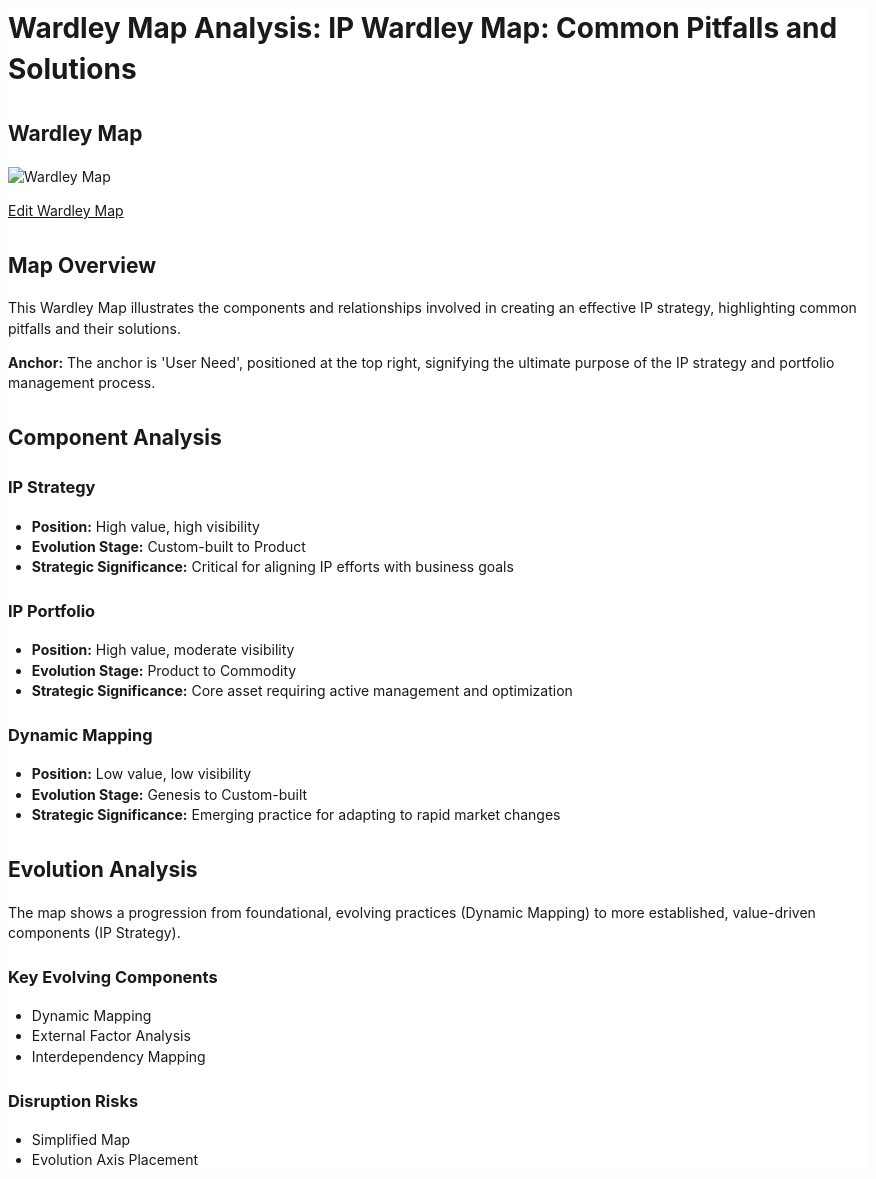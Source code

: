# Wardley Map Analysis: IP Wardley Map: Common Pitfalls and Solutions

## Wardley Map

![Wardley Map](https://images.wardleymaps.ai/map_867709d6-a8c4-4ff2-816a-cf49a3926fde.png)

[Edit Wardley Map](https://create.wardleymaps.ai/#clone:3d0d529517a27d16b5)

## Map Overview

This Wardley Map illustrates the components and relationships involved in creating an effective IP strategy, highlighting common pitfalls and their solutions.

**Anchor:** The anchor is 'User Need', positioned at the top right, signifying the ultimate purpose of the IP strategy and portfolio management process.

## Component Analysis

### IP Strategy

- **Position:** High value, high visibility
- **Evolution Stage:** Custom-built to Product
- **Strategic Significance:** Critical for aligning IP efforts with business goals

### IP Portfolio

- **Position:** High value, moderate visibility
- **Evolution Stage:** Product to Commodity
- **Strategic Significance:** Core asset requiring active management and optimization

### Dynamic Mapping

- **Position:** Low value, low visibility
- **Evolution Stage:** Genesis to Custom-built
- **Strategic Significance:** Emerging practice for adapting to rapid market changes

## Evolution Analysis

The map shows a progression from foundational, evolving practices (Dynamic Mapping) to more established, value-driven components (IP Strategy).

### Key Evolving Components
- Dynamic Mapping
- External Factor Analysis
- Interdependency Mapping

### Disruption Risks
- Simplified Map
- Evolution Axis Placement
